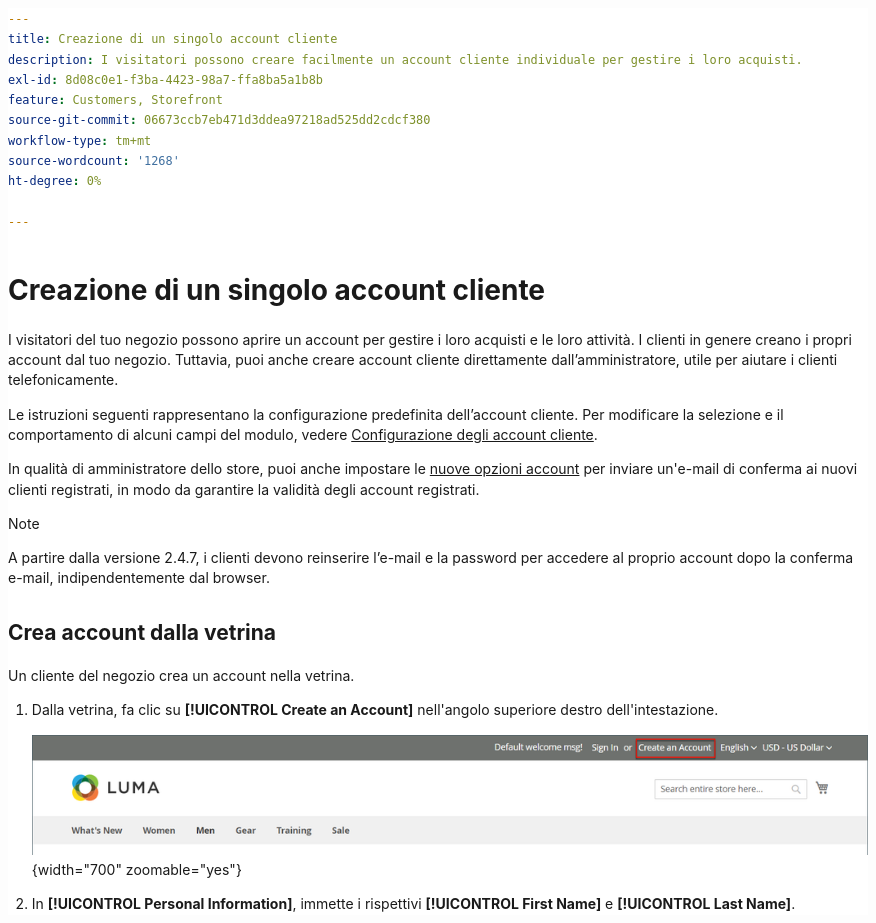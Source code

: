 ```yaml
---
title: Creazione di un singolo account cliente
description: I visitatori possono creare facilmente un account cliente individuale per gestire i loro acquisti.
exl-id: 8d08c0e1-f3ba-4423-98a7-ffa8ba5a1b8b
feature: Customers, Storefront
source-git-commit: 06673ccb7eb471d3ddea97218ad525dd2cdcf380
workflow-type: tm+mt
source-wordcount: '1268'
ht-degree: 0%

---
```


# Creazione di un singolo account cliente

I visitatori del tuo negozio possono aprire un account per gestire i loro acquisti e le loro attività. I clienti in genere creano i propri account dal tuo negozio. Tuttavia, puoi anche creare account cliente direttamente dall’amministratore, utile per aiutare i clienti telefonicamente.

Le istruzioni seguenti rappresentano la configurazione predefinita dell’account cliente. Per modificare la selezione e il comportamento di alcuni campi del modulo, vedere [Configurazione degli account cliente](../customers/customer-account-scope.md).

In qualità di amministratore dello store, puoi anche impostare le [nuove opzioni account](../customers/account-options-new.md) per inviare un&#39;e-mail di conferma ai nuovi clienti registrati, in modo da garantire la validità degli account registrati.

>[!NOTE]
>
>A partire dalla versione 2.4.7, i clienti devono reinserire l’e-mail e la password per accedere al proprio account dopo la conferma e-mail, indipendentemente dal browser.

## Crea account dalla vetrina

Un cliente del negozio crea un account nella vetrina.

1. Dalla vetrina, fa clic su **[!UICONTROL Create an Account]** nell&#39;angolo superiore destro dell&#39;intestazione.

   ![Crea un account](assets/storefront-create-an-account-link.png){width="700" zoomable="yes"}

1. In **[!UICONTROL Personal Information]**, immette i rispettivi **[!UICONTROL First Name]** e **[!UICONTROL Last Name]**.
